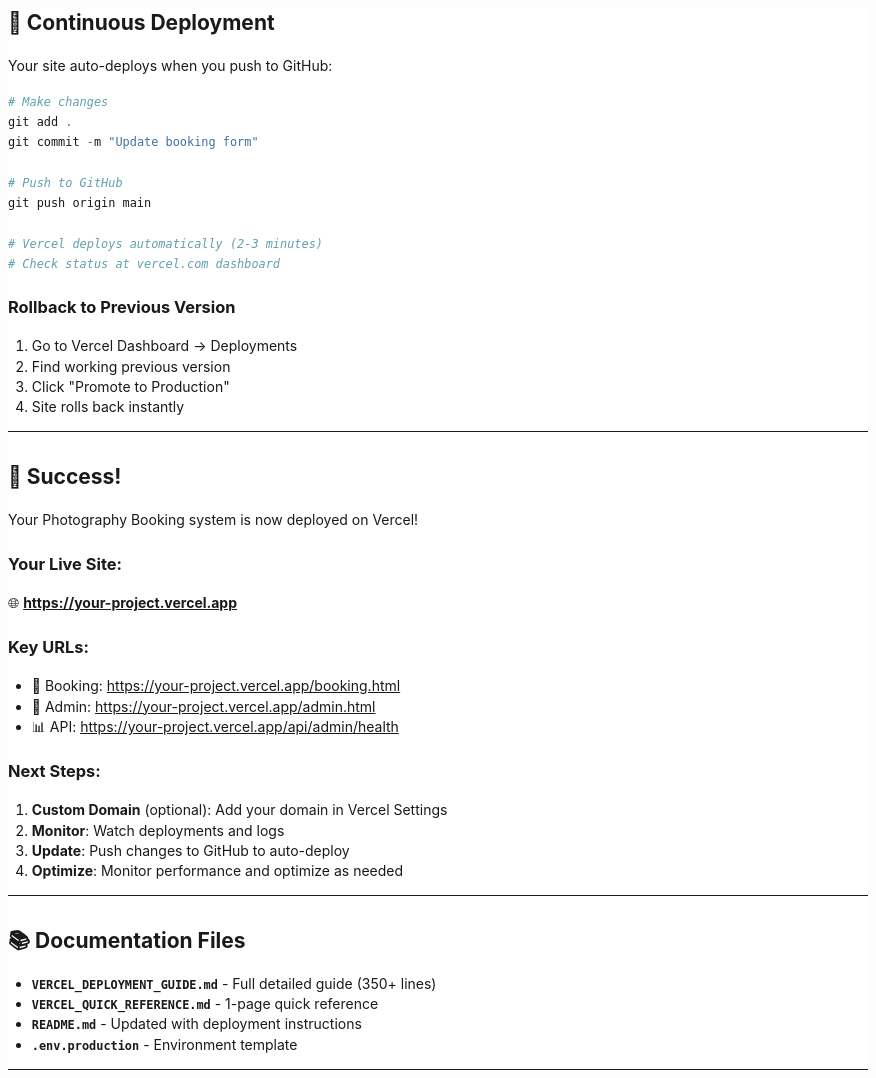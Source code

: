 
## 🔄 Continuous Deployment

Your site auto-deploys when you push to GitHub:

```powershell
# Make changes
git add .
git commit -m "Update booking form"

# Push to GitHub
git push origin main

# Vercel deploys automatically (2-3 minutes)
# Check status at vercel.com dashboard
```

### Rollback to Previous Version
1. Go to Vercel Dashboard → Deployments
2. Find working previous version
3. Click "Promote to Production"
4. Site rolls back instantly

---

## 🎉 Success!

Your Photography Booking system is now deployed on Vercel!

### Your Live Site:
🌐 **https://your-project.vercel.app**

### Key URLs:
- 📅 Booking: https://your-project.vercel.app/booking.html
- 🔐 Admin: https://your-project.vercel.app/admin.html
- 📊 API: https://your-project.vercel.app/api/admin/health

### Next Steps:
1. **Custom Domain** (optional): Add your domain in Vercel Settings
2. **Monitor**: Watch deployments and logs
3. **Update**: Push changes to GitHub to auto-deploy
4. **Optimize**: Monitor performance and optimize as needed

---

## 📚 Documentation Files

- **`VERCEL_DEPLOYMENT_GUIDE.md`** - Full detailed guide (350+ lines)
- **`VERCEL_QUICK_REFERENCE.md`** - 1-page quick reference
- **`README.md`** - Updated with deployment instructions
- **`.env.production`** - Environment template

---